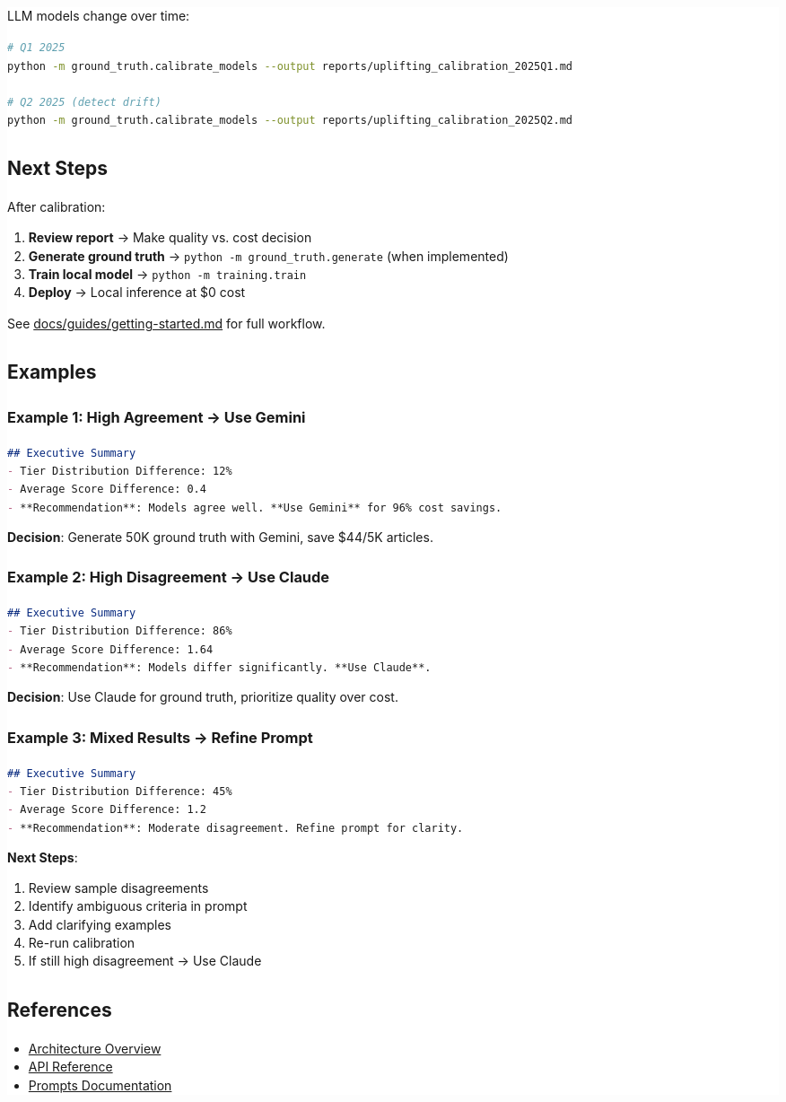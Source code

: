 LLM models change over time:

```bash
# Q1 2025
python -m ground_truth.calibrate_models --output reports/uplifting_calibration_2025Q1.md

# Q2 2025 (detect drift)
python -m ground_truth.calibrate_models --output reports/uplifting_calibration_2025Q2.md
```

## Next Steps

After calibration:

1. **Review report** → Make quality vs. cost decision
2. **Generate ground truth** → `python -m ground_truth.generate` (when implemented)
3. **Train local model** → `python -m training.train`
4. **Deploy** → Local inference at $0 cost

See [docs/guides/getting-started.md](getting-started.md) for full workflow.

## Examples

### Example 1: High Agreement → Use Gemini

```markdown
## Executive Summary
- Tier Distribution Difference: 12%
- Average Score Difference: 0.4
- **Recommendation**: Models agree well. **Use Gemini** for 96% cost savings.
```

**Decision**: Generate 50K ground truth with Gemini, save $44/5K articles.

### Example 2: High Disagreement → Use Claude

```markdown
## Executive Summary
- Tier Distribution Difference: 86%
- Average Score Difference: 1.64
- **Recommendation**: Models differ significantly. **Use Claude**.
```

**Decision**: Use Claude for ground truth, prioritize quality over cost.

### Example 3: Mixed Results → Refine Prompt

```markdown
## Executive Summary
- Tier Distribution Difference: 45%
- Average Score Difference: 1.2
- **Recommendation**: Moderate disagreement. Refine prompt for clarity.
```

**Next Steps**:
1. Review sample disagreements
2. Identify ambiguous criteria in prompt
3. Add clarifying examples
4. Re-run calibration
5. If still high disagreement → Use Claude

## References

- [Architecture Overview](../architecture/overview.md#model-calibration)
- [API Reference](../api/batch_labeler.md)
- [Prompts Documentation](../prompts/README.md)
